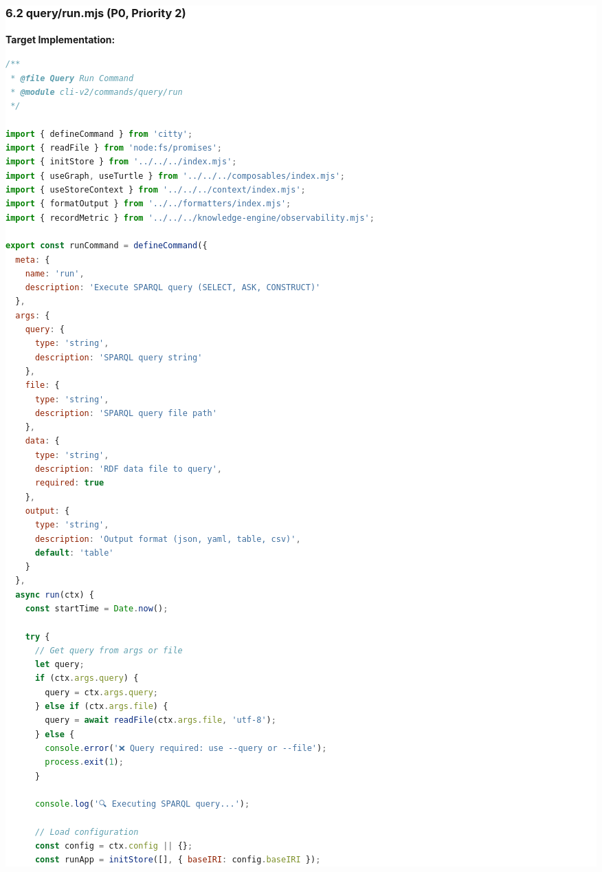 ### 6.2 query/run.mjs (P0, Priority 2)

**Target Implementation:**
```javascript
/**
 * @file Query Run Command
 * @module cli-v2/commands/query/run
 */

import { defineCommand } from 'citty';
import { readFile } from 'node:fs/promises';
import { initStore } from '../../../index.mjs';
import { useGraph, useTurtle } from '../../../composables/index.mjs';
import { useStoreContext } from '../../../context/index.mjs';
import { formatOutput } from '../../formatters/index.mjs';
import { recordMetric } from '../../../knowledge-engine/observability.mjs';

export const runCommand = defineCommand({
  meta: {
    name: 'run',
    description: 'Execute SPARQL query (SELECT, ASK, CONSTRUCT)'
  },
  args: {
    query: {
      type: 'string',
      description: 'SPARQL query string'
    },
    file: {
      type: 'string',
      description: 'SPARQL query file path'
    },
    data: {
      type: 'string',
      description: 'RDF data file to query',
      required: true
    },
    output: {
      type: 'string',
      description: 'Output format (json, yaml, table, csv)',
      default: 'table'
    }
  },
  async run(ctx) {
    const startTime = Date.now();

    try {
      // Get query from args or file
      let query;
      if (ctx.args.query) {
        query = ctx.args.query;
      } else if (ctx.args.file) {
        query = await readFile(ctx.args.file, 'utf-8');
      } else {
        console.error('❌ Query required: use --query or --file');
        process.exit(1);
      }

      console.log('🔍 Executing SPARQL query...');

      // Load configuration
      const config = ctx.config || {};
      const runApp = initStore([], { baseIRI: config.baseIRI });

```